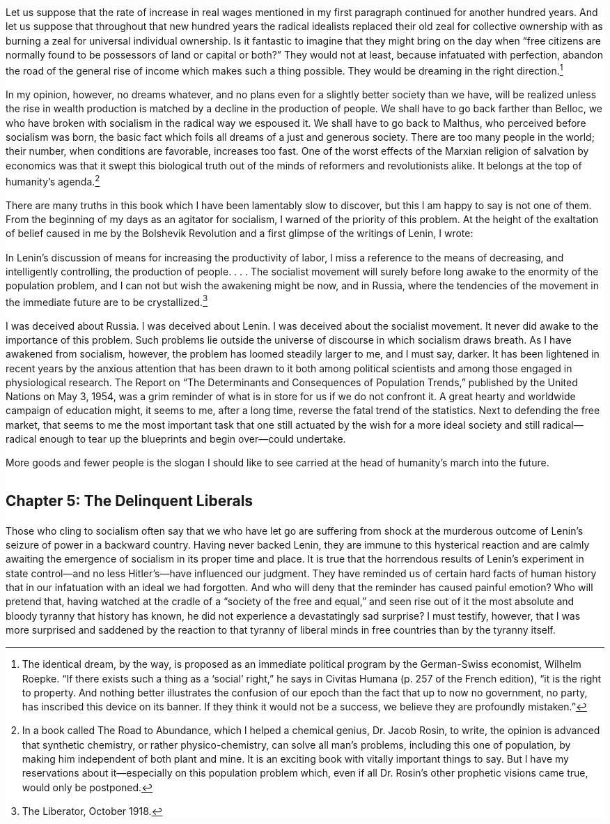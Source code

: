 Let us suppose that the rate of increase in real wages mentioned in my first paragraph continued for another hundred years. And let us suppose that throughout that new hundred years the radical idealists replaced their old zeal for collective ownership with as burning a zeal for universal individual ownership. Is it fantastic to imagine that they might bring on the day when “free citizens are normally found to be possessors of land or capital or both?” They would not at least, because infatuated with perfection, abandon the road of the general rise of income which makes such a thing possible. They would be dreaming in the right direction.[^13]

In my opinion, however, no dreams whatever, and no plans even for a slightly better society than we have, will be realized unless the rise in wealth production is matched by a decline in the production of people. We shall have to go back farther than Belloc, we who have broken with socialism in the radical way we espoused it. We shall have to go back to Malthus, who perceived before socialism was born, the basic fact which foils all dreams of a just and generous society. There are too many people in the world; their number, when conditions are favorable, increases too fast. One of the worst effects of the Marxian religion of salvation by economics was that it swept this biological truth out of the minds of reformers and revolutionists alike. It belongs at the top of humanity’s agenda.[^14]

There are many truths in this book which I have been lamentably slow to discover, but this I am happy to say is not one of them. From the beginning of my days as an agitator for socialism, I warned of the priority of this problem. At the height of the exaltation of belief caused in me by the Bolshevik Revolution and a first glimpse of the writings of Lenin, I wrote:

In Lenin’s discussion of means for increasing the productivity of labor, I miss a reference to the means of decreasing, and intelligently controlling, the production of people. . . . The socialist movement will surely before long awake to the enormity of the population problem, and I can not but wish the awakening might be now, and in Russia, where the tendencies of the movement in the immediate future are to be crystallized.[^15]

I was deceived about Russia. I was deceived about Lenin. I was deceived about the socialist movement. It never did awake to the importance of this problem. Such problems lie outside the universe of discourse in which socialism draws breath. As I have awakened from socialism, however, the problem has loomed steadily larger to me, and I must say, darker. It has been lightened in recent years by the anxious attention that has been drawn to it both among political scientists and among those engaged in physiological research. The Report on “The Determinants and Consequences of Population Trends,” published by the United Nations on May 3, 1954, was a grim reminder of what is in store for us if we do not confront it. A great hearty and worldwide campaign of education might, it seems to me, after a long time, reverse the fatal trend of the statistics. Next to defending the free market, that seems to me the most important task that one still actuated by the wish for a more ideal society and still radical—radical enough to tear up the blueprints and begin over—could undertake.

More goods and fewer people is the slogan I should like to see carried at the head of humanity’s march into the future.

[^11]: The quotations are from an article on “The Future of Socialism” in Partisan Review, July–August 1947.
[^12]: See “Socialism and the British Labor Party” by Leon D. Epstein in the Political Science Quarterly for December 1951.
[^13]: The identical dream, by the way, is proposed as an immediate political program by the German-Swiss economist, Wilhelm Roepke. “If there exists such a thing as a ‘social’ right,” he says in Civitas Humana (p. 257 of the French edition), “it is the right to property. And nothing better illustrates the confusion of our epoch than the fact that up to now no government, no party, has inscribed this device on its banner. If they think it would not be a success, we believe they are profoundly mistaken.”
[^14]: In a book called The Road to Abundance, which I helped a chemical genius, Dr. Jacob Rosin, to write, the opinion is advanced that synthetic chemistry, or rather physico-chemistry, can solve all man’s problems, including this one of population, by making him independent of both plant and mine. It is an exciting book with vitally important things to say. But I have my reservations about it—especially on this population problem which, even if all Dr. Rosin’s other prophetic visions came true, would only be postponed.
[^15]: The Liberator, October 1918.

## Chapter 5: The Delinquent Liberals

Those who cling to socialism often say that we who have let go are suffering from shock at the murderous outcome of Lenin’s seizure of power in a backward country. Having never backed Lenin, they are immune to this hysterical reaction and are calmly awaiting the emergence of socialism in its proper time and place. It is true that the horrendous results of Lenin’s experiment in state control—and no less Hitler’s—have influenced our judgment. They have reminded us of certain hard facts of human history that in our infatuation with an ideal we had forgotten. And who will deny that the reminder has caused painful emotion? Who will pretend that, having watched at the cradle of a “society of the free and equal,” and seen rise out of it the most absolute and bloody tyranny that history has known, he did not experience a devastatingly sad surprise? I must testify, however, that I was more surprised and saddened by the reaction to that tyranny of liberal minds in free countries than by the tyranny itself.


[^1]: I use the word “old” to distinguish the Masses from the New Masses, a magazine founded years later by a totally different group of people, and which, under the control of the Communist party, developed a policy contrary in almost every detail to what the Masses and the Liberator stood for. I have discussed this more fully in Enjoyment of Living, p. 415.
[^2]: They are described in the chapter, “Great in Time of Storm,” of my book, Heroes I Have Known.
[^3]: The whole passage about how this “long term proposition” might be achieved reads as follows:Its gradual advance might well preserve order and law, keep enough internal checks and discontinuities to guarantee a measure of freedom, and evolve new and real forms for the expression of democracy. The active agents in effecting the transition will probably be, not the working class, but some combination of lawyers, business and labor managers, politicians and intellectuals, in the manner of the first New Deal, or of the labor government in Britain.     Mr. Schlesinger was quite savagely angry at me for quoting this passage correctly when the present essay was published in the New Leader (June 1952). He thought I should have known that he did not mean what he said. “In order to chime with the purposes of the symposium,” he explained, “I chose to write as if ‘democratic socialism’ and ‘mixed economy’ were the same. I made a mistake in so doing, as Mr. Eastman’s confusion suggests. . . . I am tired of Max Eastman and his present conviction that liberty resides in the immunity of private business from government control. I wish he would grow up...”     My “confusion” consisted in not having read Mr. Schlesinger’s book, The Age of Jackson (1945), in which he “explicitly rejected the theory of socialism,” nor yet The Vital Center (1940), in which he  “explained his rejection of socialism at length.”     I was indeed guilty of this confusion, but I have it now clear in my head that it was only during an interlude in 1947—a strange interlude, I must say—that Mr. Schlesinger came out explicitly for “ownership by the state of all significant means of production,” meaning thereby a “mixed economy.”
[^4]: I pointed out this vital conflict between Marxism and modern science in my early book Marx and Lenin, the Science of Revolution in 1925, anticipating by twenty years—although far indeed from expecting—the physical liquidation of the scientists. The passage will be found unchanged in Marxism Is It Science (pp. 267–89).     The question of Marxism and the present conception of man is more fully discussed in my last chapter: “Socialism and Human Nature.”
[^5]: Sadly enough, the Social Democrats, though trained in “economic interpretation,” are least of all able to learn this lesson. Even those emerging from their imprisonment in Marxian dogma take the wrong road. They reject what was sagacious and scientific about the master, his insistence on the importance of economic relations, and cling to his wishful dream, contradicted by all we now know about economics, of freedom under the planning state. Instead of going forward from their pseudo-scientific socialism to an expert, modern attempt to create a better society, they shrink back, clinging to a word and an emotion, into an attitude hardly distinguishable from that of the utopian socialists whom Marx superseded.
[^6]: In the New Leader for August 4, 1945, answering my argument that democratic socialism is impossible.
[^7]: His book in the English translation is entitled, unfortunately, I think, The Ruling Class. It should be the Political or Governing Class.
[^8]: The New International, November 1939.
[^9]: “Thoughts on the Dialectic While Reading Hegel,” Leninsky Sbornik V, IX, p. 71.
[^10]: My quotations from Chase are from an article in The Progressive for October 12, 1952, “The Hour Gets Later and Later,” and from “The War of Words,” published almost simultaneously in Common Sense.
[^16]: The lines are from the preface to my poem, “Lot’s Wife.”
[^17]: “Disillusionment and Partial Answers” in Partisan Review for May 1948.
[^18]: The Road to Serfdom, pp. 88 and 92.
[^19]: The Peloponnesian War, Chapter X.
[^20]: Études Matérialistes, No. XIV, September 1947.
[^21]: See “Notes on the use of the word ‘Democracy’” by R. R. Palmer, Political Science Quarterly, June 1953.
[^22]: I referred to this pamphlet on page 10 also.
[^23]: “To lay the ghost at the outset and to dismiss semantics, a liberal is here defined as one who believes in utilizing the full force of government for the advancement of social, political and economic justice at the municipal, state, national and international levels.” Joseph S. Clark Jr., Mayor of Philadelphia, in the Atlantic Monthly, July 1953.
[^24]: “Vitalité Libérale: Physionomie et avenir du Libéralisme renaissant.” Editions SEDIF, Paris.
[^25]: There is considerable reaction these days against what is called “scientism” in the study of man. It means a pretentious imitation in dealing with social problems of the ways and methods of the physical sciences. The term is unfortunate, for science is nothing but the persistent and skilled use of the mind, and the stores of human knowledge, about any problem. If its findings are to be valid, they require in every field the same discipline—the discipline of suspended judgment, elimination of the personal factor, patience in the effort to be consistent, a serene passion for verification. The methodological differences are only those dictated by the subject matter. For that reason, after you have classified certain sociological false pretenses as “scientism,” you have to undo the work by proceeding to explain that scientism itself “is unscientific in the true sense of the word” (Hayek, “Scientism and the Study of Society,” Economica, February 1944). It would be better to avoid in the first place that extravagant adulation of mathematical physics out of which the whole difficulty arose. As I read their glib and changeful pronouncements about the size, shape and behavior of “the universe,” I feel that there is about as much “scientism” among the physicists as among the rest of us.
[^26]: Dr. Muller-Armack in the Bulletin of the University of Kiel, 1950, cited by Berger-Perrin in the above-mentioned pamphlet.